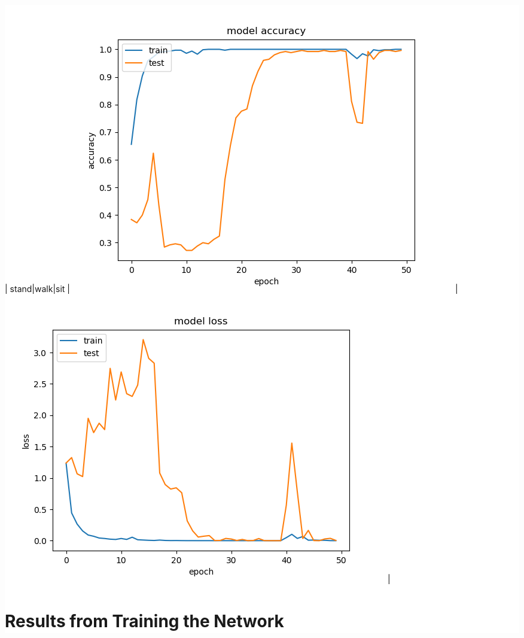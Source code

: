 | stand|walk|sit      |![Abbildung 6: Model Accuracy](doc/images/TwoStreamNet_modelAccuracy_cl3.png) | ![Abbildung 7: Model Accuracy](doc/images/TwoStreamNet_modelLoss_cl3.png)|

# Results from Training the Network
